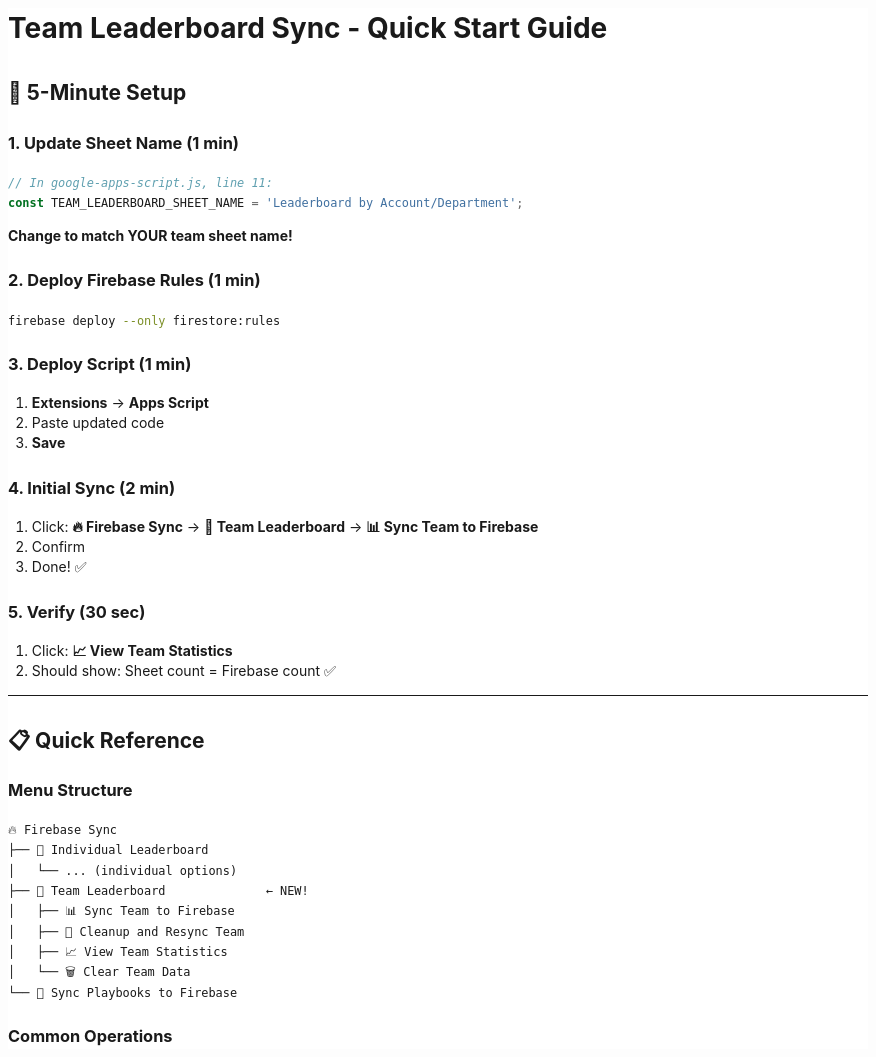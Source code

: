 # Team Leaderboard Sync - Quick Start Guide

## 🚀 5-Minute Setup

### 1. Update Sheet Name (1 min)
```javascript
// In google-apps-script.js, line 11:
const TEAM_LEADERBOARD_SHEET_NAME = 'Leaderboard by Account/Department';
```
**Change to match YOUR team sheet name!**

### 2. Deploy Firebase Rules (1 min)
```bash
firebase deploy --only firestore:rules
```

### 3. Deploy Script (1 min)
1. **Extensions** → **Apps Script**
2. Paste updated code
3. **Save**

### 4. Initial Sync (2 min)
1. Click: **🔥 Firebase Sync** → **👥 Team Leaderboard** → **📊 Sync Team to Firebase**
2. Confirm
3. Done! ✅

### 5. Verify (30 sec)
1. Click: **📈 View Team Statistics**
2. Should show: Sheet count = Firebase count ✅

---

## 📋 Quick Reference

### Menu Structure
```
🔥 Firebase Sync
├── 👤 Individual Leaderboard
│   └── ... (individual options)
├── 👥 Team Leaderboard              ← NEW!
│   ├── 📊 Sync Team to Firebase
│   ├── 🧹 Cleanup and Resync Team
│   ├── 📈 View Team Statistics
│   └── 🗑️ Clear Team Data
└── 🔄 Sync Playbooks to Firebase
```

### Common Operations
